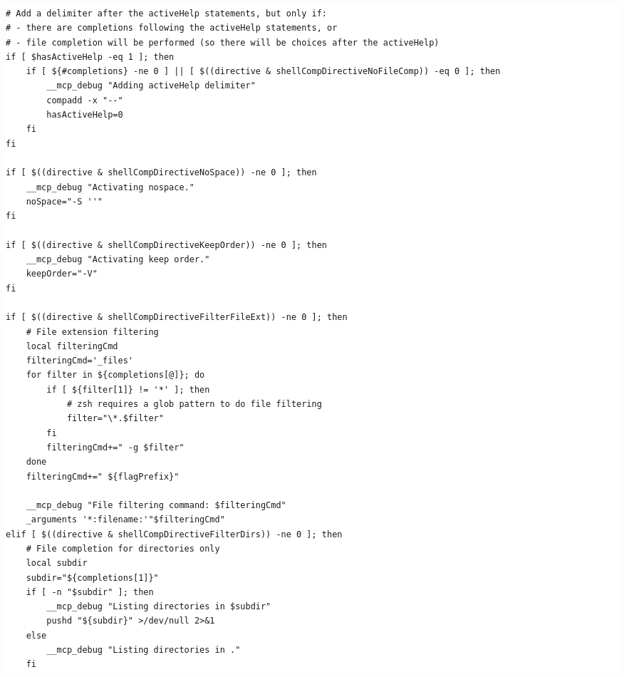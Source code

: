     # Add a delimiter after the activeHelp statements, but only if:
    # - there are completions following the activeHelp statements, or
    # - file completion will be performed (so there will be choices after the activeHelp)
    if [ $hasActiveHelp -eq 1 ]; then
        if [ ${#completions} -ne 0 ] || [ $((directive & shellCompDirectiveNoFileComp)) -eq 0 ]; then
            __mcp_debug "Adding activeHelp delimiter"
            compadd -x "--"
            hasActiveHelp=0
        fi
    fi

    if [ $((directive & shellCompDirectiveNoSpace)) -ne 0 ]; then
        __mcp_debug "Activating nospace."
        noSpace="-S ''"
    fi

    if [ $((directive & shellCompDirectiveKeepOrder)) -ne 0 ]; then
        __mcp_debug "Activating keep order."
        keepOrder="-V"
    fi

    if [ $((directive & shellCompDirectiveFilterFileExt)) -ne 0 ]; then
        # File extension filtering
        local filteringCmd
        filteringCmd='_files'
        for filter in ${completions[@]}; do
            if [ ${filter[1]} != '*' ]; then
                # zsh requires a glob pattern to do file filtering
                filter="\*.$filter"
            fi
            filteringCmd+=" -g $filter"
        done
        filteringCmd+=" ${flagPrefix}"

        __mcp_debug "File filtering command: $filteringCmd"
        _arguments '*:filename:'"$filteringCmd"
    elif [ $((directive & shellCompDirectiveFilterDirs)) -ne 0 ]; then
        # File completion for directories only
        local subdir
        subdir="${completions[1]}"
        if [ -n "$subdir" ]; then
            __mcp_debug "Listing directories in $subdir"
            pushd "${subdir}" >/dev/null 2>&1
        else
            __mcp_debug "Listing directories in ."
        fi
